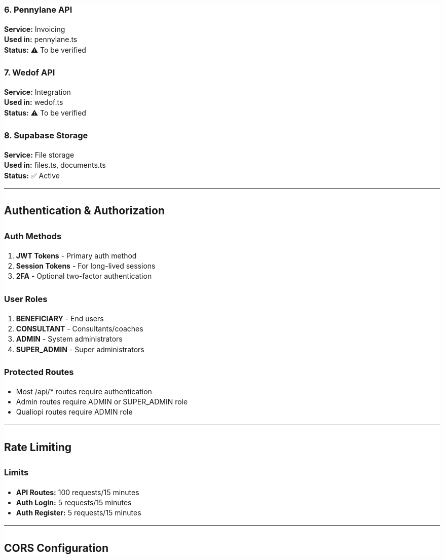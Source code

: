 ### 6. Pennylane API
**Service:** Invoicing  
**Used in:** pennylane.ts  
**Status:** ⚠️ To be verified

### 7. Wedof API
**Service:** Integration  
**Used in:** wedof.ts  
**Status:** ⚠️ To be verified

### 8. Supabase Storage
**Service:** File storage  
**Used in:** files.ts, documents.ts  
**Status:** ✅ Active

---

## Authentication & Authorization

### Auth Methods
1. **JWT Tokens** - Primary auth method
2. **Session Tokens** - For long-lived sessions
3. **2FA** - Optional two-factor authentication

### User Roles
1. **BENEFICIARY** - End users
2. **CONSULTANT** - Consultants/coaches
3. **ADMIN** - System administrators
4. **SUPER_ADMIN** - Super administrators

### Protected Routes
- Most /api/* routes require authentication
- Admin routes require ADMIN or SUPER_ADMIN role
- Qualiopi routes require ADMIN role

---

## Rate Limiting

### Limits
- **API Routes:** 100 requests/15 minutes
- **Auth Login:** 5 requests/15 minutes
- **Auth Register:** 5 requests/15 minutes

---

## CORS Configuration
